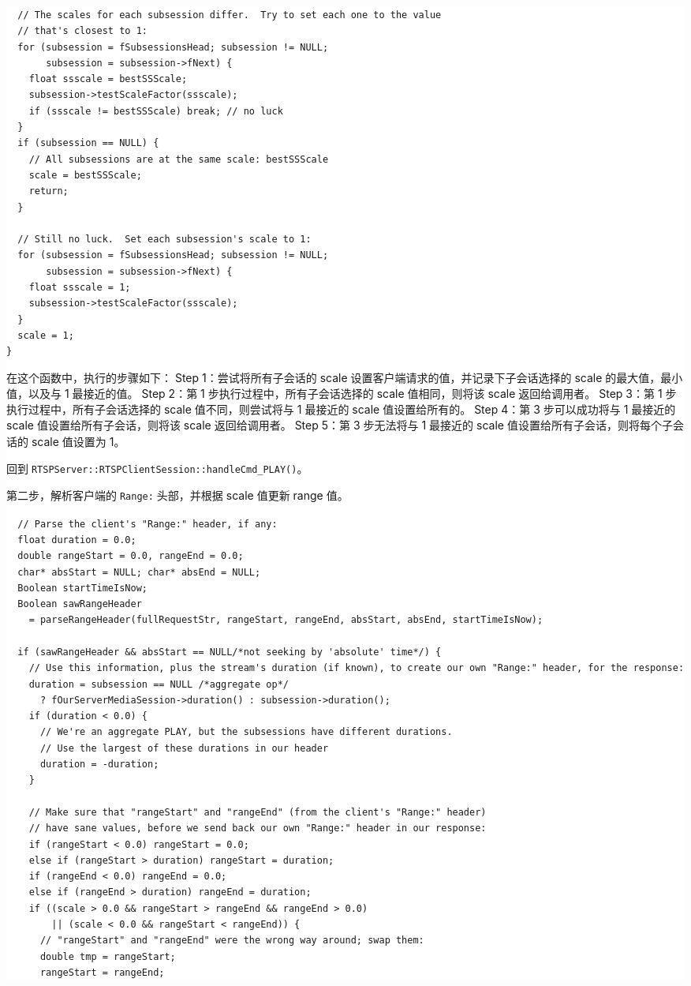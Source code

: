 ```
  // The scales for each subsession differ.  Try to set each one to the value
  // that's closest to 1:
  for (subsession = fSubsessionsHead; subsession != NULL;
       subsession = subsession->fNext) {
    float ssscale = bestSSScale;
    subsession->testScaleFactor(ssscale);
    if (ssscale != bestSSScale) break; // no luck
  }
  if (subsession == NULL) {
    // All subsessions are at the same scale: bestSSScale
    scale = bestSSScale;
    return;
  }

  // Still no luck.  Set each subsession's scale to 1:
  for (subsession = fSubsessionsHead; subsession != NULL;
       subsession = subsession->fNext) {
    float ssscale = 1;
    subsession->testScaleFactor(ssscale);
  }
  scale = 1;
}
```
在这个函数中，执行的步骤如下：
Step 1：尝试将所有子会话的 scale 设置客户端请求的值，并记录下子会话选择的 scale 的最大值，最小值，以及与 1 最接近的值。
Step 2：第 1 步执行过程中，所有子会话选择的 scale 值相同，则将该 scale 返回给调用者。
Step 3：第 1 步执行过程中，所有子会话选择的 scale 值不同，则尝试将与 1 最接近的 scale 值设置给所有的。
Step 4：第 3 步可以成功将与 1 最接近的 scale 值设置给所有子会话，则将该 scale 返回给调用者。
Step 5：第 3 步无法将与 1 最接近的 scale 值设置给所有子会话，则将每个子会话的 scale 值设置为 1。

回到 `RTSPServer::RTSPClientSession::handleCmd_PLAY()`。

第二步，解析客户端的 `Range:` 头部，并根据 scale 值更新 range 值。
```
  // Parse the client's "Range:" header, if any:
  float duration = 0.0;
  double rangeStart = 0.0, rangeEnd = 0.0;
  char* absStart = NULL; char* absEnd = NULL;
  Boolean startTimeIsNow;
  Boolean sawRangeHeader
    = parseRangeHeader(fullRequestStr, rangeStart, rangeEnd, absStart, absEnd, startTimeIsNow);
  
  if (sawRangeHeader && absStart == NULL/*not seeking by 'absolute' time*/) {
    // Use this information, plus the stream's duration (if known), to create our own "Range:" header, for the response:
    duration = subsession == NULL /*aggregate op*/
      ? fOurServerMediaSession->duration() : subsession->duration();
    if (duration < 0.0) {
      // We're an aggregate PLAY, but the subsessions have different durations.
      // Use the largest of these durations in our header
      duration = -duration;
    }
    
    // Make sure that "rangeStart" and "rangeEnd" (from the client's "Range:" header)
    // have sane values, before we send back our own "Range:" header in our response:
    if (rangeStart < 0.0) rangeStart = 0.0;
    else if (rangeStart > duration) rangeStart = duration;
    if (rangeEnd < 0.0) rangeEnd = 0.0;
    else if (rangeEnd > duration) rangeEnd = duration;
    if ((scale > 0.0 && rangeStart > rangeEnd && rangeEnd > 0.0)
        || (scale < 0.0 && rangeStart < rangeEnd)) {
      // "rangeStart" and "rangeEnd" were the wrong way around; swap them:
      double tmp = rangeStart;
      rangeStart = rangeEnd;
```